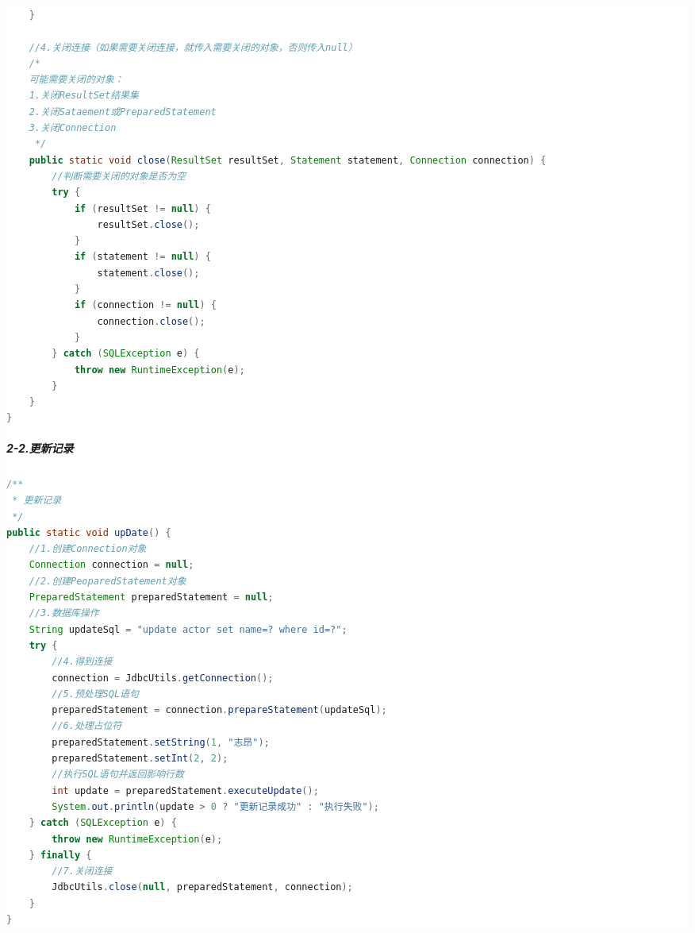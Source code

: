 ```java
    }

    //4.关闭连接（如果需要关闭连接，就传入需要关闭的对象，否则传入null）
    /*
    可能需要关闭的对象：
    1.关闭ResultSet结果集
    2.关闭Sataement或PreparedStatement
    3.关闭Connection
     */
    public static void close(ResultSet resultSet, Statement statement, Connection connection) {
        //判断需要关闭的对象是否为空
        try {
            if (resultSet != null) {
                resultSet.close();
            }
            if (statement != null) {
                statement.close();
            }
            if (connection != null) {
                connection.close();
            }
        } catch (SQLException e) {
            throw new RuntimeException(e);
        }
    }
}
```

##### 2-2.更新记录

```java
/**
 * 更新记录
 */
public static void upDate() {
    //1.创建Connection对象
    Connection connection = null;
    //2.创建PeoparedStatement对象
    PreparedStatement preparedStatement = null;
    //3.数据库操作
    String updateSql = "update actor set name=? where id=?";
    try {
        //4.得到连接
        connection = JdbcUtils.getConnection();
        //5.预处理SQL语句
        preparedStatement = connection.prepareStatement(updateSql);
        //6.处理占位符
        preparedStatement.setString(1, "志昂");
        preparedStatement.setInt(2, 2);
        //执行SQL语句并返回影响行数
        int update = preparedStatement.executeUpdate();
        System.out.println(update > 0 ? "更新记录成功" : "执行失败");
    } catch (SQLException e) {
        throw new RuntimeException(e);
    } finally {
        //7.关闭连接
        JdbcUtils.close(null, preparedStatement, connection);
    }
}
```
